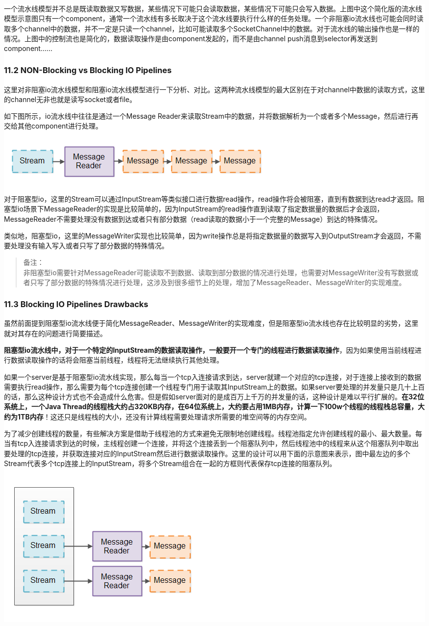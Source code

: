 一个流水线模型并不总是既读取数据又写数据，某些情况下可能只会读取数据，某些情况下可能只会写入数据。上图中这个简化版的流水线模型示意图只有一个component，通常一个流水线有多长取决于这个流水线要执行什么样的任务处理。一个非阻塞io流水线也可能会同时读取多个channel中的数据，并不一定是只读一个channel，比如可能读取多个SocketChannel中的数据。对于流水线的输出操作也是一样的情况。上图中的控制流也是简化的，数据读取操作是由component发起的，而不是由channel push消息到selector再发送到component……

### 11.2 NON-Blocking vs Blocking IO Pipelines
这里对非阻塞io流水线模型和阻塞io流水线模型进行一下分析、对比。这两种流水线模型的最大区别在于对channel中数据的读取方式，这里的channel无非也就是读写socket或者file。

如下图所示，io流水线中往往是通过一个Message Reader来读取Stream中的数据，并将数据解析为一个或者多个Message，然后进行再交给其他component进行处理。

![Stream-Message-Reader](assets/Pipeline-2.png)

对于阻塞型io，这里的Stream可以通过InputStream等类似接口进行数据read操作，read操作将会被阻塞，直到有数据到达read才返回。阻塞型io场景下MessageReader的实现是比较简单的，因为InputStream的read操作直到读取了指定数据量的数据后才会返回，MessageReader不需要处理没有数据到达或者只有部分数据（read读取的数据小于一个完整的Message）到达的特殊情况。

类似地，阻塞型io，这里的MessageWriter实现也比较简单，因为write操作总是将指定数据量的数据写入到OutputStream才会返回，不需要处理没有输入写入或者只写了部分数据的特殊情况。

>备注：  
非阻塞型io需要针对MessageReader可能读取不到数据、读取到部分数据的情况进行处理，也需要对MessageWriter没有写数据或者只写了部分数据的特殊情况进行处理，这涉及到很多细节上的处理，增加了MessageReader、MessageWriter的实现难度。

### 11.3 Blocking IO Pipelines Drawbacks
虽然前面提到阻塞型io流水线便于简化MessageReader、MessageWriter的实现难度，但是阻塞型io流水线也存在比较明显的劣势，这里就对其存在的问题进行简要描述。

**阻塞型io流水线中，对于一个特定的InputStream的数据读取操作，一般要开一个专门的线程进行数据读取操作**，因为如果使用当前线程进行数据读取操作的话将会阻塞当前线程，线程将无法继续执行其他处理。

如果一个server是基于阻塞型io流水线实现，那么每当一个tcp入连接请求到达，server就建一个对应的tcp连接，对于连接上接收到的数据需要执行read操作，那么需要为每个tcp连接创建一个线程专门用于读取其InputStream上的数据。如果server要处理的并发量只是几十上百的话，那么这种设计方式也不会造成什么危害。但是假如server面对的是成百万上千万的并发量的话，这种设计是难以平行扩展的。**在32位系统上，一个Java Thread的线程栈大约占320KB内存，在64位系统上，大约要占用1MB内存，计算一下100w个线程的线程栈总容量，大约为1TB内存**！这还只是线程栈的大小，还没有计算线程需要处理请求所需要的堆空间等的内存空间。

为了减少创建线程的数量，有些解决方案是借助于线程池的方式来避免无限制地创建线程。线程池指定允许创建线程的最小、最大数量。每当有tcp入连接请求到达的时候，主线程创建一个连接，并将这个连接丢到一个阻塞队列中，然后线程池中的线程来从这个阻塞队列中取出要处理的tcp连接，并获取连接对应的InputStream然后进行数据读取操作。这里的设计可以用下面的示意图来表示，图中最左边的多个Stream代表多个tcp连接上的InputStream，将多个Stream组合在一起的方框则代表保存tcp连接的阻塞队列。

![Blocking-IO-Pipelines-Drawbacks](assets/Pipeline-3.png)
